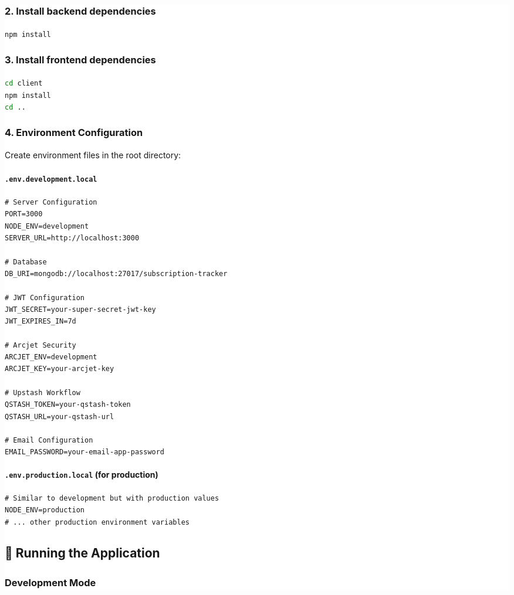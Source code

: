 ### 2. Install backend dependencies
```bash
npm install
```

### 3. Install frontend dependencies
```bash
cd client
npm install
cd ..
```

### 4. Environment Configuration

Create environment files in the root directory:

#### `.env.development.local`
```env
# Server Configuration
PORT=3000
NODE_ENV=development
SERVER_URL=http://localhost:3000

# Database
DB_URI=mongodb://localhost:27017/subscription-tracker

# JWT Configuration
JWT_SECRET=your-super-secret-jwt-key
JWT_EXPIRES_IN=7d

# Arcjet Security
ARCJET_ENV=development
ARCJET_KEY=your-arcjet-key

# Upstash Workflow
QSTASH_TOKEN=your-qstash-token
QSTASH_URL=your-qstash-url

# Email Configuration
EMAIL_PASSWORD=your-email-app-password
```

#### `.env.production.local` (for production)
```env
# Similar to development but with production values
NODE_ENV=production
# ... other production environment variables
```

## 🚀 Running the Application

### Development Mode
